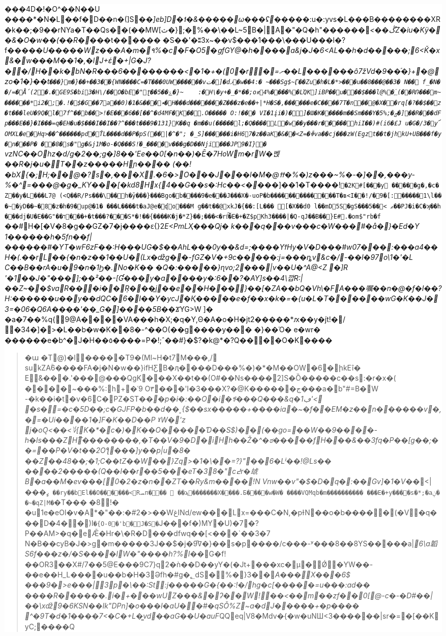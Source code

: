 ���4D�!�O^��N��U	��$��*$�N�L��f�D��n�\(]S*��]eb]D�˦�&�����ω���ʢ�*����:u�:yvs�L���B��������XR�k��;�9��rNYa�Τ��Qs��(��MW[ث�};�%��\��L~5B�|A�"�Q�h"������*<��ڴZ�iu�Kӱ��&�O�w��(��R��*��t������ �S��'�ʬ3x~��v$���1���\���U���l�?f���*��U�����Wz���A�m�٩%�c�F�O5�ցfGY@�h����a&j�J�6<AL��h�d�����;6<Ǩ�x&�w���M��1�,�lJ+έ�+|G�J?��/H��k�bN�R���6��������<�1�+�(\0�r�=ށ��L������ô7žVd�9��֡�}+�@zo�1�}��t`���}m�}��+��3�֡�{WN����C=�T���0UW������vت�]�dފ�w��4:� ~���Sg$~Ӌ��Zu�h�L�*>���u��8���@��3�
N��
f_�N�
�/=�Ǻ(2�.�GE9S�bi3�H\/��O�bE�"ʈ��ݻ��5�}~	:�H\�y+�_�*��;oԟ4%����%�L֬QK]iBP��u���$���l@%�؁ۘ(��RՌ���m~��� ���*i2�;�.!�$�G��7a��٭���&�1�(0�H���d���׏����Z���z�e��+|*H�S�,������e�C����7T�n��@�X��rq[�?��$��z�t���leU�9Q�l�7f^��b��>!�E���6��[��^�d4MF�K��.O�����
O:!���
VI�1įi�)�]�Ɯ�K�����m��Sm��� Y�5%;�ݯ�]��R���dFp ���E��}�I���=q�EH�u�$���I��I��?^���t���9�131}K��q	�m��u(�����l;�Q����L�w��y���r�����hiI��)#(i6�£J u�G�/3�y՜OMXL�e�Hq>��^������pd�ŤL����d��P�pS(��|�^�";	�_S]������i�H67�z��aK�&��<Z=�ꐶva��cj���zW( Egzt��t�jhkU+UB���f�y�n���P�	��8�s�"g�&j1M�o-�Q���S!֗�_����׿v���g�D��Nji׷���͏JP9�I}�`vzNC��O*hz�d/g�2��;g�]8��'Ee��0[�n��)�Ē�7HoWm�rW�벥��R�j�u�T��z�����H\ɲ����
(��!�bX {�;H;��@�?s�,���X.�6�>O���J���l�M�@ߚ�%�)z���~%�-�]��*,���y-%�^=���@�g�_KY���[�kd8Hx{4��G��s�:Hc��<��*��]��1�T����!`�2K#[���y
�����g�,�c�Z��y�L���L7@ (<Q��R/Ps���\��ͭh�ȳ���}���Bgo�b����9�e���J���X�-uoP�b�������������T�ʙ<I��!/�9�[:�����1\l���~�ٞyD��~�8�z�h�9�up@�1� ���L����t�aJ@e�ʠo���M g��t��@xkJ�{��:[L���
[�X��d0
l��mD5S�gS���5��< ޠ��PJ�i�C�ʞ��h���dj�U�E��G"��ד���+�t���?���S*�!��{����K�j�*Z}��;���<�rf͠�E�+�Z$pKh3����|�Q-qJ��B��}E#.�om$"rb�f`��#H�[�V�8�g��GZ�7�j����ԑ{}2*Ε<PmLҲ���Qj�
k���q�� �v���c�W���#�å�}�Ed�Y
1������h�5fn��f|������#�YT�wF6zF��:H���UG�$��AhL���0y��&d=;����YϯHy�V�D� ��#w07���:���a4��H�(.��rL��{�n�z��1��U�(Lx�ǆg��-fGZ�V�+9c�����:j=���ȵv&c�/-��l�97o\1�'�L
C��B��rA�u�9�n�1Ϧ�.No�K��
�Q�:�����}ɳvo;2���|v��U�^A@<Z
�]R
'�1��J�"���];��²��-[Ɠ���y�a����y�:6��?�AY]s��4\깝R:|��Z~��$vaR���i��ܱR���͟i��e��H���}��[�ZA��bQ�Vh\�FA��� 嘱��n�@�f�I��?H:������u��y��dQC�6�I��Y�ycJ�Қ�����e�f��x�k�=�{u�L�T�� ����wG�K ��J�3=�06�Q6A����'��_G�]����5B ��Ϫ*YG>W
]�
�a�7��%q{9@A����VA���h�X;�q�Y,Θ�A�o�H�jt2�����*ԕ��y�jׁt!�/
�34�]�>�L��b�w�K��8�-^��O(��g����y���
�}��Ό� e�wr� ������e�b\^�J�H��٥����=P�!;ˆ��#}�$?�k@\*�?Q����O�K����

> �ա
> �T@)�l\�����T9�(Ml~H �t7M���,/
> sukZAۚ6����FA�j�N�w��}ifHƸB�ӆ����D���%�)�*�M��OW�6�իkEȋ� E̴&���.'���@���QgK���X��t��(O#��Ns����2]S�Ȍ�����c��s:�r�x�(
> ����~���%:h+�ʿ9
> O٣���'I�3���X?�@K������ج���a�b"#=B�W
> -�k��i�t�v�6C�PZ�ST��*�p�i�:��O�i�ꑻ���Q���&q�1ڢ'<
> �s�=�c�5D��;c�GJFP�b��d��˱{$��sx�����+����ia�~�f��EM�z��n������v޴�,�=�Ui����1�]F�K��D��P
ˠW�'z
j�oO͉<��<؇[K�*�c�)�K��O�����Ɗ��S$)��(��go=��W ��9����-h�ls���ZH͞��������,�T��V�9�D�iHh��Ž�^�ಠ�����fH���&��3fq�P��[g��;��=��P�V�t��2Oƪ���]y��p|u�8�
> ��Z��48��;�1;C��tZ��W��}Zq>�1�\��=?}"� �6�Lʲ��!@Ls�� ����2�����(Q��I��r��5���eT�38�"c߄r�䖔B�a��M�ev���[0�2�z�n��ZT��Ry&m����!N Vnw��v"�$�D�q�:��Gv]�1�V*��<|���`ߨ
> ��ry��bEl��O������<Rܚп��� 
> ��ϡ�������X����.Б����w�W� ����VQMqb�m����������
> ���E�+y����s�*;�aݧ��~�qZ|M�`�T���
�8!�	�u1e�eOl�v�A*�"��:�#2�>��WغINd /ew���Lx=���С�N,�pƗN��o�b�����(�V�q���D�4��)I`�{O-0�'b�J�S�`J���f�)MY�U)�7�?P��AM>�q�eǢ�Hr�\�R�D���dfwq��[<���`��3�7
> N�B��cyB�J�>g�m�����3J��$�j�ߜ֞9�}��s�p����/c�� �-ʸ���8��8YS�����a|_6\a韜S6f���z�/�S����lW�"����h?%I�_�G�f!��OR3��X#/7��5@E���9C7}q2�ǹ��D�� yY�(�Jt+���xc�µ�Ǿ�YW��-��e��H_L����u��b�H�3Əfh�#g�؂dS�%�}3��*A���X���6$
> ���9�>e���|3p�\��:St:j�����G�{��:!�/hg�c[�����=u���:ad�� ����R���� ��.i�+���wUZ���&�ʔ��W!��<��m��zf��0[@-c�-�D#��|��\xǆ9�6KSN��Ik"DPn]�o���l�aU��#�qSǑ%Z~a�dJ�����+�p���� ^�9T�d�1����7<�C�+L�͚vd��aG��U� auF*QQeq\|V8�Мdv�{�w�uNШ<3������|sr�=�[��KyC;����Q